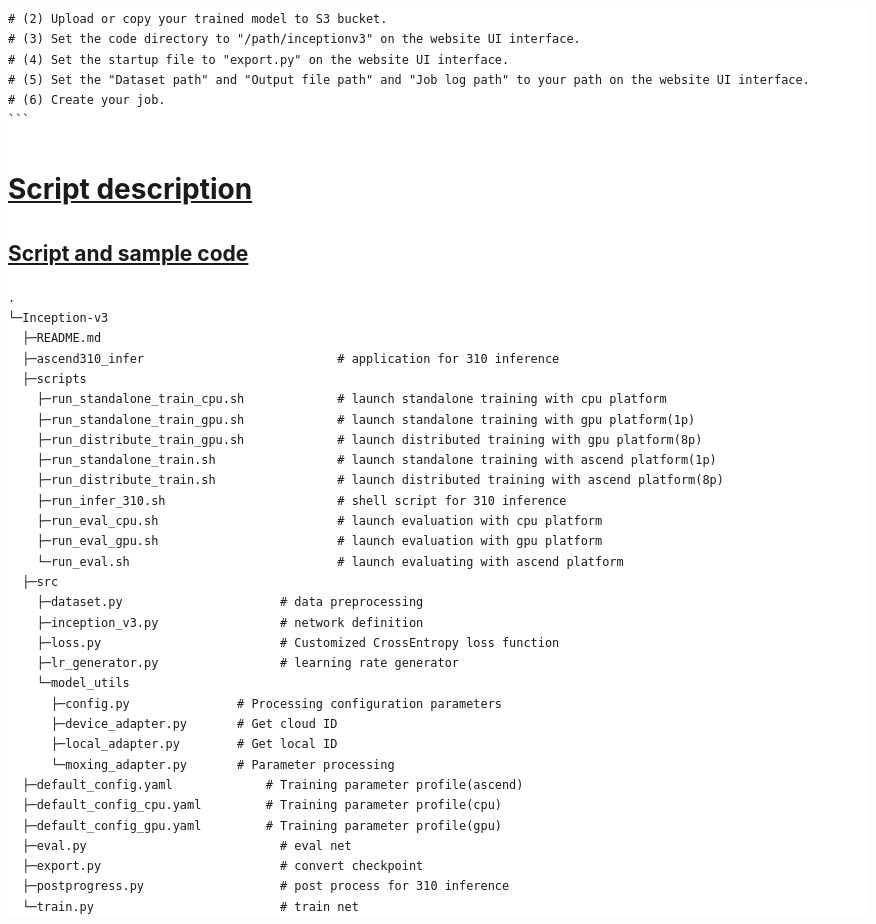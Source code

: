     # (2) Upload or copy your trained model to S3 bucket.
    # (3) Set the code directory to "/path/inceptionv3" on the website UI interface.
    # (4) Set the startup file to "export.py" on the website UI interface.
    # (5) Set the "Dataset path" and "Output file path" and "Job log path" to your path on the website UI interface.
    # (6) Create your job.
    ```

# [Script description](#contents)

## [Script and sample code](#contents)

```shell
.
└─Inception-v3
  ├─README.md
  ├─ascend310_infer                           # application for 310 inference
  ├─scripts
    ├─run_standalone_train_cpu.sh             # launch standalone training with cpu platform
    ├─run_standalone_train_gpu.sh             # launch standalone training with gpu platform(1p)
    ├─run_distribute_train_gpu.sh             # launch distributed training with gpu platform(8p)
    ├─run_standalone_train.sh                 # launch standalone training with ascend platform(1p)
    ├─run_distribute_train.sh                 # launch distributed training with ascend platform(8p)
    ├─run_infer_310.sh                        # shell script for 310 inference
    ├─run_eval_cpu.sh                         # launch evaluation with cpu platform
    ├─run_eval_gpu.sh                         # launch evaluation with gpu platform
    └─run_eval.sh                             # launch evaluating with ascend platform
  ├─src
    ├─dataset.py                      # data preprocessing
    ├─inception_v3.py                 # network definition
    ├─loss.py                         # Customized CrossEntropy loss function
    ├─lr_generator.py                 # learning rate generator
    └─model_utils
      ├─config.py               # Processing configuration parameters
      ├─device_adapter.py       # Get cloud ID
      ├─local_adapter.py        # Get local ID
      └─moxing_adapter.py       # Parameter processing
  ├─default_config.yaml             # Training parameter profile(ascend)
  ├─default_config_cpu.yaml         # Training parameter profile(cpu)
  ├─default_config_gpu.yaml         # Training parameter profile(gpu)
  ├─eval.py                           # eval net
  ├─export.py                         # convert checkpoint
  ├─postprogress.py                   # post process for 310 inference
  └─train.py                          # train net
```
